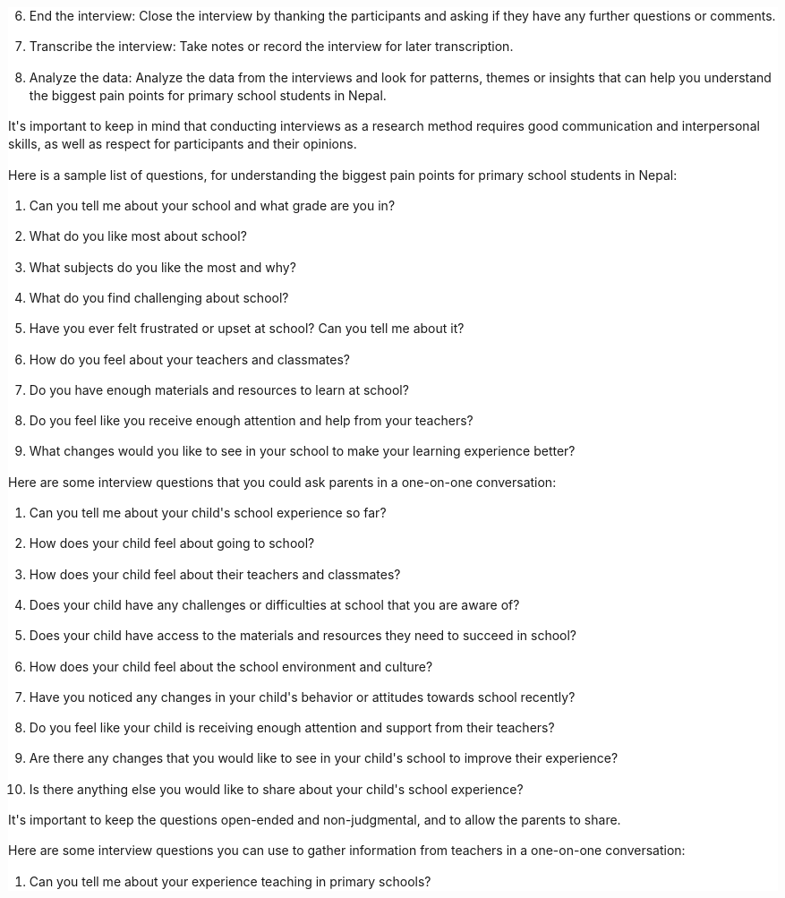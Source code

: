 6. End the interview: Close the interview by thanking the participants and asking if they have any further questions or comments.
    
7. Transcribe the interview: Take notes or record the interview for later transcription.
    
8. Analyze the data: Analyze the data from the interviews and look for patterns, themes or insights that can help you understand the biggest pain points for primary school students in Nepal.
    

It's important to keep in mind that conducting interviews as a research method requires good communication and interpersonal skills, as well as respect for participants and their opinions.

Here is a sample list of questions, for understanding the biggest pain points for primary school students in Nepal:

1. Can you tell me about your school and what grade are you in?
    
2. What do you like most about school?
    
3. What subjects do you like the most and why?
    
4. What do you find challenging about school?
    
5. Have you ever felt frustrated or upset at school? Can you tell me about it?
    
6. How do you feel about your teachers and classmates?
    
7. Do you have enough materials and resources to learn at school?
    
8. Do you feel like you receive enough attention and help from your teachers?
    
9. What changes would you like to see in your school to make your learning experience better?
    

Here are some interview questions that you could ask parents in a one-on-one conversation:

1. Can you tell me about your child's school experience so far?
    
2. How does your child feel about going to school?
    
3. How does your child feel about their teachers and classmates?
    
4. Does your child have any challenges or difficulties at school that you are aware of?
    
5. Does your child have access to the materials and resources they need to succeed in school?
    
6. How does your child feel about the school environment and culture?
    
7. Have you noticed any changes in your child's behavior or attitudes towards school recently?
    
8. Do you feel like your child is receiving enough attention and support from their teachers?
    
9. Are there any changes that you would like to see in your child's school to improve their experience?
    
10. Is there anything else you would like to share about your child's school experience?
    

It's important to keep the questions open-ended and non-judgmental, and to allow the parents to share.

Here are some interview questions you can use to gather information from teachers in a one-on-one conversation:

1. Can you tell me about your experience teaching in primary schools?
    